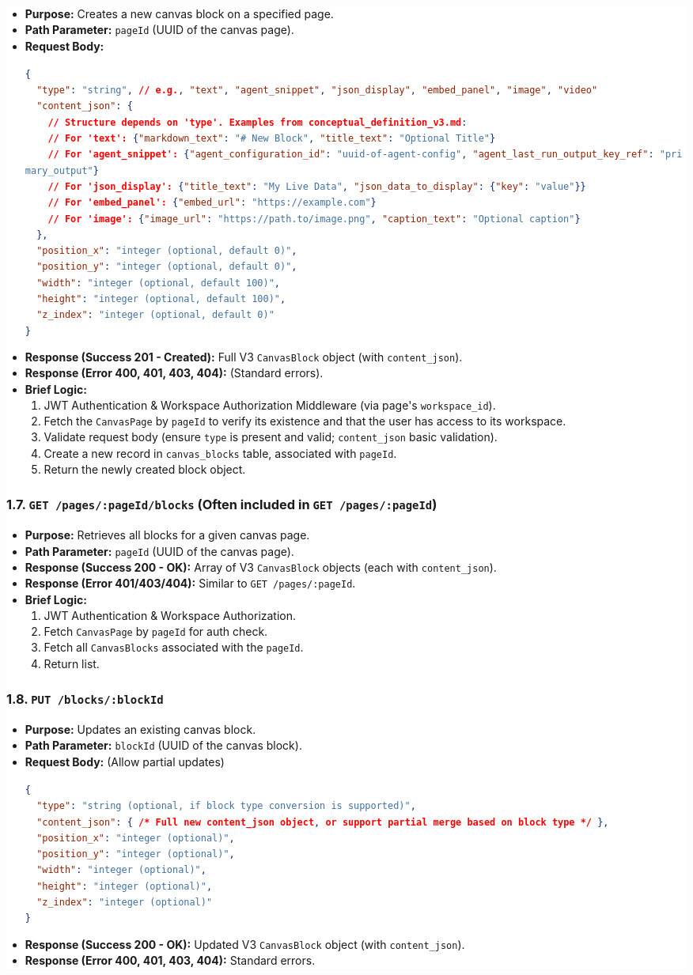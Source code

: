 *   **Purpose:** Creates a new canvas block on a specified page.
*   **Path Parameter:** `pageId` (UUID of the canvas page).
*   **Request Body:**
    ```json
    {
      "type": "string", // e.g., "text", "agent_snippet", "json_display", "embed_panel", "image", "video"
      "content_json": {
        // Structure depends on 'type'. Examples from conceptual_definition_v3.md:
        // For 'text': {"markdown_text": "# New Block", "title_text": "Optional Title"}
        // For 'agent_snippet': {"agent_configuration_id": "uuid-of-agent-config", "agent_last_run_output_key_ref": "primary_output"}
        // For 'json_display': {"title_text": "My Live Data", "json_data_to_display": {"key": "value"}}
        // For 'embed_panel': {"embed_url": "https://example.com"}
        // For 'image': {"image_url": "https://path.to/image.png", "caption_text": "Optional caption"}
      },
      "position_x": "integer (optional, default 0)",
      "position_y": "integer (optional, default 0)",
      "width": "integer (optional, default 100)",
      "height": "integer (optional, default 100)",
      "z_index": "integer (optional, default 0)"
    }
    ```
*   **Response (Success 201 - Created):** Full V3 `CanvasBlock` object (with `content_json`).
*   **Response (Error 400, 401, 403, 404):** (Standard errors).
*   **Brief Logic:**
    1.  JWT Authentication & Workspace Authorization Middleware (via page's `workspace_id`).
    2.  Fetch the `CanvasPage` by `pageId` to verify its existence and that the user has access to its workspace.
    3.  Validate request body (ensure `type` is present and valid; `content_json` basic validation).
    4.  Create a new record in `canvas_blocks` table, associated with `pageId`.
    5.  Return the newly created block object.

### 1.7. `GET /pages/:pageId/blocks` (Often included in `GET /pages/:pageId`)

*   **Purpose:** Retrieves all blocks for a given canvas page.
*   **Path Parameter:** `pageId` (UUID of the canvas page).
*   **Response (Success 200 - OK):** Array of V3 `CanvasBlock` objects (each with `content_json`).
*   **Response (Error 401/403/404):** Similar to `GET /pages/:pageId`.
*   **Brief Logic:**
    1.  JWT Authentication & Workspace Authorization.
    2.  Fetch `CanvasPage` by `pageId` for auth check.
    3.  Fetch all `CanvasBlocks` associated with the `pageId`.
    4.  Return list.

### 1.8. `PUT /blocks/:blockId`

*   **Purpose:** Updates an existing canvas block.
*   **Path Parameter:** `blockId` (UUID of the canvas block).
*   **Request Body:** (Allow partial updates)
    ```json
    {
      "type": "string (optional, if block type conversion is supported)",
      "content_json": { /* Full new content_json object, or support partial merge based on block type */ },
      "position_x": "integer (optional)",
      "position_y": "integer (optional)",
      "width": "integer (optional)",
      "height": "integer (optional)",
      "z_index": "integer (optional)"
    }
    ```
*   **Response (Success 200 - OK):** Updated V3 `CanvasBlock` object (with `content_json`).
*   **Response (Error 400, 401, 403, 404):** Standard errors.